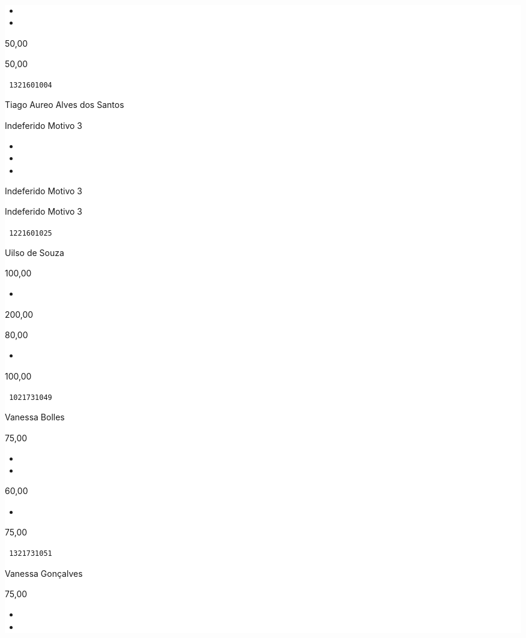    -

   -

   50,00

   50,00

     1321601004

   Tiago Aureo Alves dos Santos

   Indeferido Motivo 3

   -

   -

   -

   Indeferido Motivo 3

   Indeferido Motivo 3

     1221601025

   Uilso de Souza

   100,00

   -

   200,00

   80,00

   -

   100,00

     1021731049

   Vanessa Bolles

   75,00

   -

   -

   60,00

   -

   75,00

     1321731051

   Vanessa Gonçalves

   75,00

   -

   -
